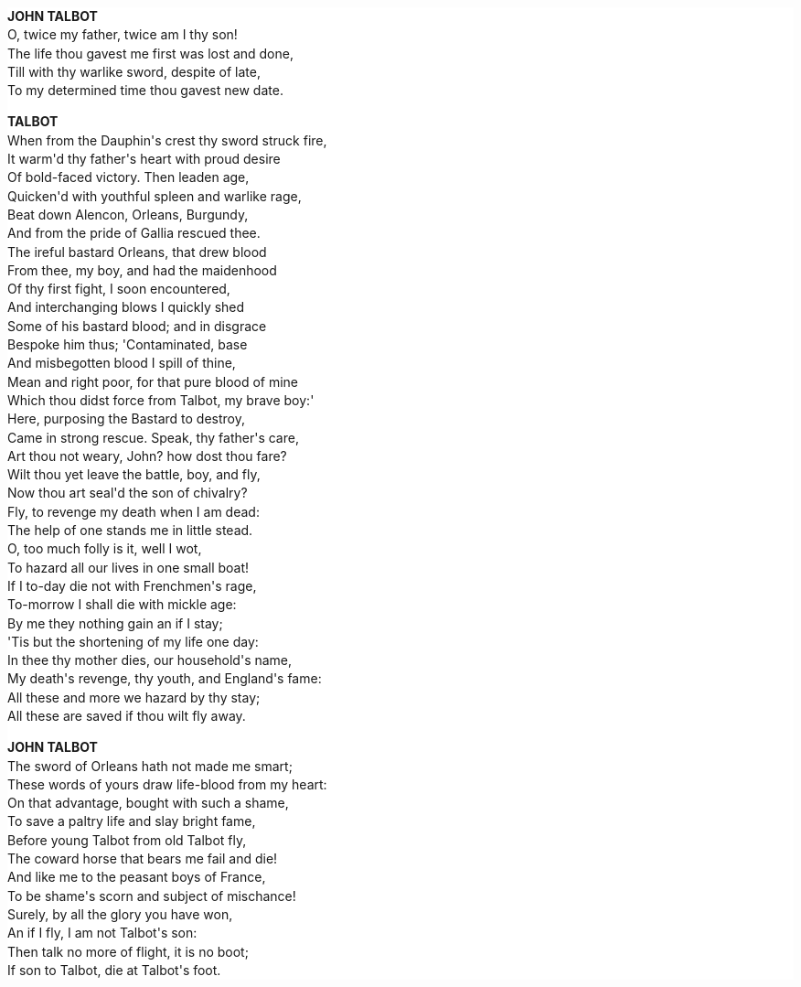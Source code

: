 **JOHN TALBOT**  
O, twice my father, twice am I thy son!  
The life thou gavest me first was lost and done,  
Till with thy warlike sword, despite of late,  
To my determined time thou gavest new date.

**TALBOT**  
When from the Dauphin's crest thy sword struck fire,  
It warm'd thy father's heart with proud desire  
Of bold-faced victory. Then leaden age,  
Quicken'd with youthful spleen and warlike rage,  
Beat down Alencon, Orleans, Burgundy,  
And from the pride of Gallia rescued thee.  
The ireful bastard Orleans, that drew blood  
From thee, my boy, and had the maidenhood  
Of thy first fight, I soon encountered,  
And interchanging blows I quickly shed  
Some of his bastard blood; and in disgrace  
Bespoke him thus; 'Contaminated, base  
And misbegotten blood I spill of thine,  
Mean and right poor, for that pure blood of mine  
Which thou didst force from Talbot, my brave boy:'  
Here, purposing the Bastard to destroy,  
Came in strong rescue. Speak, thy father's care,  
Art thou not weary, John? how dost thou fare?  
Wilt thou yet leave the battle, boy, and fly,  
Now thou art seal'd the son of chivalry?  
Fly, to revenge my death when I am dead:  
The help of one stands me in little stead.  
O, too much folly is it, well I wot,  
To hazard all our lives in one small boat!  
If I to-day die not with Frenchmen's rage,  
To-morrow I shall die with mickle age:  
By me they nothing gain an if I stay;  
'Tis but the shortening of my life one day:  
In thee thy mother dies, our household's name,  
My death's revenge, thy youth, and England's fame:  
All these and more we hazard by thy stay;  
All these are saved if thou wilt fly away.

**JOHN TALBOT**  
The sword of Orleans hath not made me smart;  
These words of yours draw life-blood from my heart:  
On that advantage, bought with such a shame,  
To save a paltry life and slay bright fame,  
Before young Talbot from old Talbot fly,  
The coward horse that bears me fail and die!  
And like me to the peasant boys of France,  
To be shame's scorn and subject of mischance!  
Surely, by all the glory you have won,  
An if I fly, I am not Talbot's son:  
Then talk no more of flight, it is no boot;  
If son to Talbot, die at Talbot's foot.
